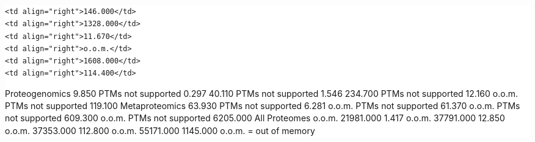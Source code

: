     <td align="right">146.000</td>
    <td align="right">1328.000</td>
    <td align="right">11.670</td>
    <td align="right">o.o.m.</td>
    <td align="right">1608.000</td>
    <td align="right">114.400</td>
  </tr>
  <tr>
    <td>Proteogenomics</td>
    <td align="right">9.850</td>
    <td align="right">PTMs not supported</td>
    <td align="right">0.297</td>
    <td align="right">40.110</td>
    <td align="right">PTMs not supported</td>
    <td align="right">1.546</td>
    <td align="right">234.700</td>
    <td align="right">PTMs not supported</td>
    <td align="right">12.160</td>
    <td align="right">o.o.m.</td>
    <td align="right">PTMs not supported</td>
    <td align="right">119.100</td>
  </tr>
  <tr>
    <td>Metaproteomics</td>
    <td align="right">63.930</td>
    <td align="right">PTMs not supported</td>
    <td align="right">6.281</td>
    <td align="right">o.o.m.</td>
    <td align="right">PTMs not supported</td>
    <td align="right">61.370</td>
    <td align="right">o.o.m.</td>
    <td align="right">PTMs not supported</td>
    <td align="right">609.300</td>
    <td align="right">o.o.m.</td>
    <td align="right">PTMs not supported</td>
    <td align="right">6205.000</td>
  </tr>
  <tr>
    <td>All Proteomes</td>
    <td align="right">o.o.m.</td>
    <td align="right">21981.000</td>
    <td align="right">1.417</td>
    <td align="right">o.o.m.</td>
    <td align="right">37791.000</td>
    <td align="right">12.850</td>
    <td align="right">o.o.m.</td>
    <td align="right">37353.000</td>
    <td align="right">112.800</td>
    <td align="right">o.o.m.</td>
    <td align="right">55171.000</td>
    <td align="right">1145.000</td>
  </tr>
</table>
o.o.m. = out of memory
